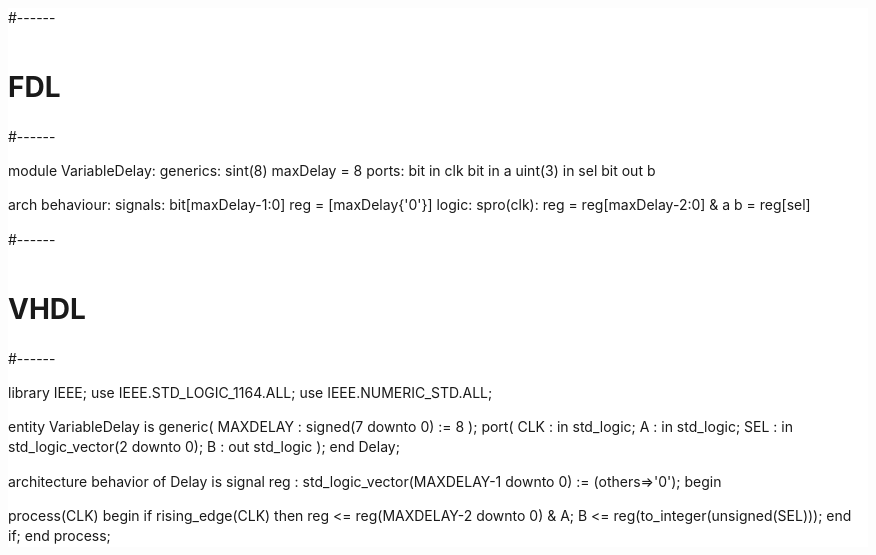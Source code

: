 #------
# FDL
#------

module VariableDelay:
  generics:
    sint(8) maxDelay = 8
  ports:
    bit     in  clk
    bit     in  a
    uint(3) in  sel
    bit     out b
    
arch behaviour:
  signals:
    bit[maxDelay-1:0] reg = [maxDelay{'0'}]
  logic:
    spro(clk):
      reg = reg[maxDelay-2:0] & a
      b = reg[sel]

#------
# VHDL
#------

library IEEE;
use IEEE.STD_LOGIC_1164.ALL;
use IEEE.NUMERIC_STD.ALL;

entity VariableDelay is
  generic(
    MAXDELAY : signed(7 downto 0) := 8
  );
  port(
    CLK : in  std_logic;
    A   : in  std_logic;
    SEL : in  std_logic_vector(2 downto 0);
    B   : out std_logic
  );
end Delay;

architecture behavior of Delay is
  signal reg : std_logic_vector(MAXDELAY-1 downto 0) :=  (others=>'0');
begin
  
  process(CLK)
  begin
    if rising_edge(CLK) then
      reg <= reg(MAXDELAY-2 downto 0) & A;
      B   <= reg(to_integer(unsigned(SEL)));
    end if;
  end process;
  